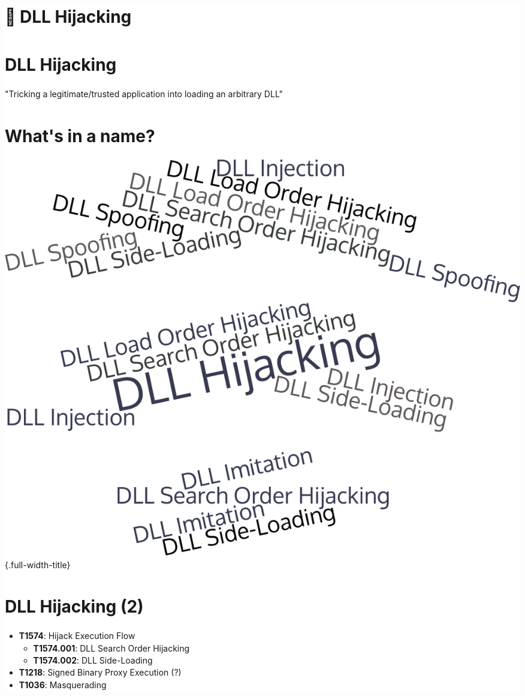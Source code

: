 # 👾 DLL Hijacking

# DLL Hijacking

"Tricking a legitimate/trusted application into loading an arbitrary DLL"

# What's in a name?

![_](img/name.png){.full-width-title}


# DLL Hijacking (2)
- **T1574**: Hijack Execution Flow
  - **T1574.001**: DLL Search Order Hijacking
  - **T1574.002**: DLL Side-Loading
- **T1218**: Signed Binary Proxy Execution (?)
- **T1036**: Masquerading
